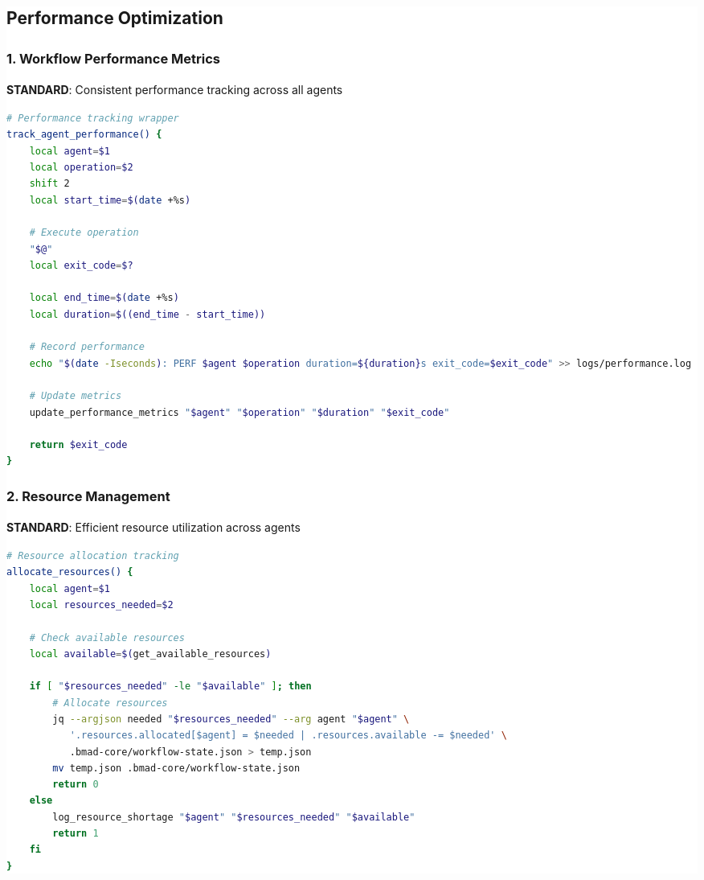 ## Performance Optimization

### 1. Workflow Performance Metrics
**STANDARD**: Consistent performance tracking across all agents

```bash
# Performance tracking wrapper
track_agent_performance() {
    local agent=$1
    local operation=$2
    shift 2
    local start_time=$(date +%s)
    
    # Execute operation
    "$@"
    local exit_code=$?
    
    local end_time=$(date +%s)
    local duration=$((end_time - start_time))
    
    # Record performance
    echo "$(date -Iseconds): PERF $agent $operation duration=${duration}s exit_code=$exit_code" >> logs/performance.log
    
    # Update metrics
    update_performance_metrics "$agent" "$operation" "$duration" "$exit_code"
    
    return $exit_code
}
```

### 2. Resource Management
**STANDARD**: Efficient resource utilization across agents

```bash
# Resource allocation tracking
allocate_resources() {
    local agent=$1
    local resources_needed=$2
    
    # Check available resources
    local available=$(get_available_resources)
    
    if [ "$resources_needed" -le "$available" ]; then
        # Allocate resources
        jq --argjson needed "$resources_needed" --arg agent "$agent" \
           '.resources.allocated[$agent] = $needed | .resources.available -= $needed' \
           .bmad-core/workflow-state.json > temp.json
        mv temp.json .bmad-core/workflow-state.json
        return 0
    else
        log_resource_shortage "$agent" "$resources_needed" "$available"
        return 1
    fi
}
```
